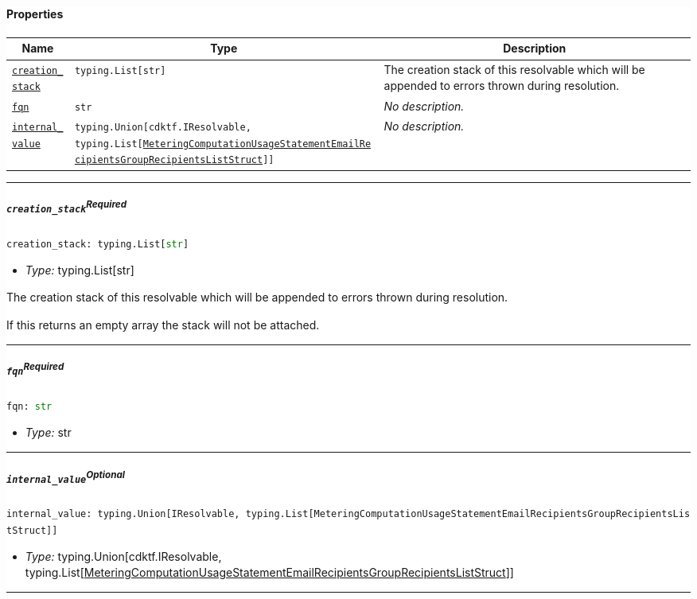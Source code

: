 
#### Properties <a name="Properties" id="Properties"></a>

| **Name** | **Type** | **Description** |
| --- | --- | --- |
| <code><a href="#rhizo-co-terraform-provider-oci.meteringComputationUsageStatementEmailRecipientsGroup.MeteringComputationUsageStatementEmailRecipientsGroupRecipientsListStructList.property.creationStack">creation_stack</a></code> | <code>typing.List[str]</code> | The creation stack of this resolvable which will be appended to errors thrown during resolution. |
| <code><a href="#rhizo-co-terraform-provider-oci.meteringComputationUsageStatementEmailRecipientsGroup.MeteringComputationUsageStatementEmailRecipientsGroupRecipientsListStructList.property.fqn">fqn</a></code> | <code>str</code> | *No description.* |
| <code><a href="#rhizo-co-terraform-provider-oci.meteringComputationUsageStatementEmailRecipientsGroup.MeteringComputationUsageStatementEmailRecipientsGroupRecipientsListStructList.property.internalValue">internal_value</a></code> | <code>typing.Union[cdktf.IResolvable, typing.List[<a href="#rhizo-co-terraform-provider-oci.meteringComputationUsageStatementEmailRecipientsGroup.MeteringComputationUsageStatementEmailRecipientsGroupRecipientsListStruct">MeteringComputationUsageStatementEmailRecipientsGroupRecipientsListStruct</a>]]</code> | *No description.* |

---

##### `creation_stack`<sup>Required</sup> <a name="creation_stack" id="rhizo-co-terraform-provider-oci.meteringComputationUsageStatementEmailRecipientsGroup.MeteringComputationUsageStatementEmailRecipientsGroupRecipientsListStructList.property.creationStack"></a>

```python
creation_stack: typing.List[str]
```

- *Type:* typing.List[str]

The creation stack of this resolvable which will be appended to errors thrown during resolution.

If this returns an empty array the stack will not be attached.

---

##### `fqn`<sup>Required</sup> <a name="fqn" id="rhizo-co-terraform-provider-oci.meteringComputationUsageStatementEmailRecipientsGroup.MeteringComputationUsageStatementEmailRecipientsGroupRecipientsListStructList.property.fqn"></a>

```python
fqn: str
```

- *Type:* str

---

##### `internal_value`<sup>Optional</sup> <a name="internal_value" id="rhizo-co-terraform-provider-oci.meteringComputationUsageStatementEmailRecipientsGroup.MeteringComputationUsageStatementEmailRecipientsGroupRecipientsListStructList.property.internalValue"></a>

```python
internal_value: typing.Union[IResolvable, typing.List[MeteringComputationUsageStatementEmailRecipientsGroupRecipientsListStruct]]
```

- *Type:* typing.Union[cdktf.IResolvable, typing.List[<a href="#rhizo-co-terraform-provider-oci.meteringComputationUsageStatementEmailRecipientsGroup.MeteringComputationUsageStatementEmailRecipientsGroupRecipientsListStruct">MeteringComputationUsageStatementEmailRecipientsGroupRecipientsListStruct</a>]]

---